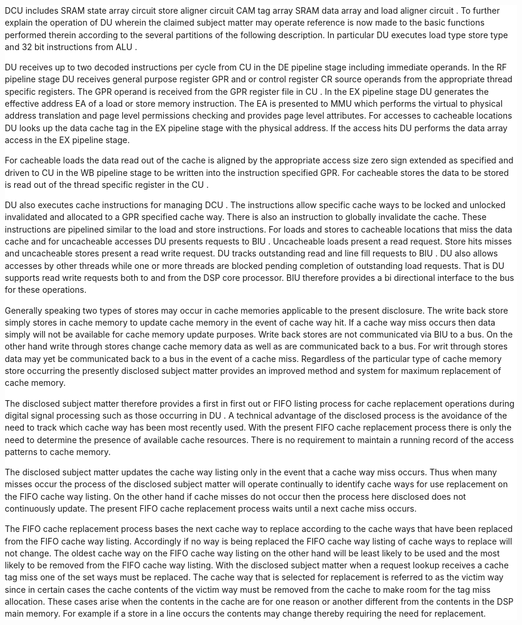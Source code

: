 DCU includes SRAM state array circuit store aligner circuit CAM tag array SRAM data array and load aligner circuit . To further explain the operation of DU wherein the claimed subject matter may operate reference is now made to the basic functions performed therein according to the several partitions of the following description. In particular DU executes load type store type and 32 bit instructions from ALU .

DU receives up to two decoded instructions per cycle from CU in the DE pipeline stage including immediate operands. In the RF pipeline stage DU receives general purpose register GPR and or control register CR source operands from the appropriate thread specific registers. The GPR operand is received from the GPR register file in CU . In the EX pipeline stage DU generates the effective address EA of a load or store memory instruction. The EA is presented to MMU which performs the virtual to physical address translation and page level permissions checking and provides page level attributes. For accesses to cacheable locations DU looks up the data cache tag in the EX pipeline stage with the physical address. If the access hits DU performs the data array access in the EX pipeline stage.

For cacheable loads the data read out of the cache is aligned by the appropriate access size zero sign extended as specified and driven to CU in the WB pipeline stage to be written into the instruction specified GPR. For cacheable stores the data to be stored is read out of the thread specific register in the CU .

DU also executes cache instructions for managing DCU . The instructions allow specific cache ways to be locked and unlocked invalidated and allocated to a GPR specified cache way. There is also an instruction to globally invalidate the cache. These instructions are pipelined similar to the load and store instructions. For loads and stores to cacheable locations that miss the data cache and for uncacheable accesses DU presents requests to BIU . Uncacheable loads present a read request. Store hits misses and uncacheable stores present a read write request. DU tracks outstanding read and line fill requests to BIU . DU also allows accesses by other threads while one or more threads are blocked pending completion of outstanding load requests. That is DU supports read write requests both to and from the DSP core processor. BIU therefore provides a bi directional interface to the bus for these operations.

Generally speaking two types of stores may occur in cache memories applicable to the present disclosure. The write back store simply stores in cache memory to update cache memory in the event of cache way hit. If a cache way miss occurs then data simply will not be available for cache memory update purposes. Write back stores are not communicated via BIU to a bus. On the other hand write through stores change cache memory data as well as are communicated back to a bus. For writ through stores data may yet be communicated back to a bus in the event of a cache miss. Regardless of the particular type of cache memory store occurring the presently disclosed subject matter provides an improved method and system for maximum replacement of cache memory.

The disclosed subject matter therefore provides a first in first out or FIFO listing process for cache replacement operations during digital signal processing such as those occurring in DU . A technical advantage of the disclosed process is the avoidance of the need to track which cache way has been most recently used. With the present FIFO cache replacement process there is only the need to determine the presence of available cache resources. There is no requirement to maintain a running record of the access patterns to cache memory.

The disclosed subject matter updates the cache way listing only in the event that a cache way miss occurs. Thus when many misses occur the process of the disclosed subject matter will operate continually to identify cache ways for use replacement on the FIFO cache way listing. On the other hand if cache misses do not occur then the process here disclosed does not continuously update. The present FIFO cache replacement process waits until a next cache miss occurs.

The FIFO cache replacement process bases the next cache way to replace according to the cache ways that have been replaced from the FIFO cache way listing. Accordingly if no way is being replaced the FIFO cache way listing of cache ways to replace will not change. The oldest cache way on the FIFO cache way listing on the other hand will be least likely to be used and the most likely to be removed from the FIFO cache way listing. With the disclosed subject matter when a request lookup receives a cache tag miss one of the set ways must be replaced. The cache way that is selected for replacement is referred to as the victim way since in certain cases the cache contents of the victim way must be removed from the cache to make room for the tag miss allocation. These cases arise when the contents in the cache are for one reason or another different from the contents in the DSP main memory. For example if a store in a line occurs the contents may change thereby requiring the need for replacement.
